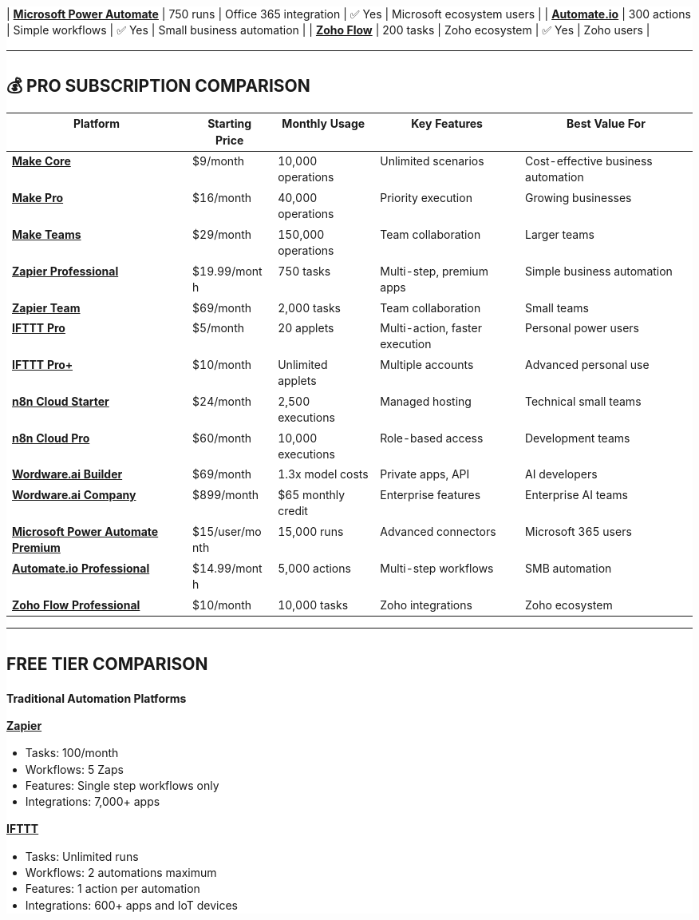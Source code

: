 | **[Microsoft Power Automate](https://powerautomate.microsoft.com/)** | 750 runs | Office 365 integration | ✅ Yes | Microsoft ecosystem users |
| **[Automate.io](https://automate.io/)** | 300 actions | Simple workflows | ✅ Yes | Small business automation |
| **[Zoho Flow](https://www.zoho.com/flow/)** | 200 tasks | Zoho ecosystem | ✅ Yes | Zoho users |

---

## 💰 PRO SUBSCRIPTION COMPARISON

| Platform | Starting Price | Monthly Usage | Key Features | Best Value For |
|----------|----------------|---------------|--------------|----------------|
| **[Make Core](https://www.make.com/)** | $9/month | 10,000 operations | Unlimited scenarios | Cost-effective business automation |
| **[Make Pro](https://www.make.com/)** | $16/month | 40,000 operations | Priority execution | Growing businesses |
| **[Make Teams](https://www.make.com/)** | $29/month | 150,000 operations | Team collaboration | Larger teams |
| **[Zapier Professional](https://zapier.com/)** | $19.99/month | 750 tasks | Multi-step, premium apps | Simple business automation |
| **[Zapier Team](https://zapier.com/)** | $69/month | 2,000 tasks | Team collaboration | Small teams |
| **[IFTTT Pro](https://ifttt.com/)** | $5/month | 20 applets | Multi-action, faster execution | Personal power users |
| **[IFTTT Pro+](https://ifttt.com/)** | $10/month | Unlimited applets | Multiple accounts | Advanced personal use |
| **[n8n Cloud Starter](https://n8n.io/)** | $24/month | 2,500 executions | Managed hosting | Technical small teams |
| **[n8n Cloud Pro](https://n8n.io/)** | $60/month | 10,000 executions | Role-based access | Development teams |
| **[Wordware.ai Builder](https://wordware.ai/)** | $69/month | 1.3x model costs | Private apps, API | AI developers |
| **[Wordware.ai Company](https://wordware.ai/)** | $899/month | $65 monthly credit | Enterprise features | Enterprise AI teams |
| **[Microsoft Power Automate Premium](https://powerautomate.microsoft.com/)** | $15/user/month | 15,000 runs | Advanced connectors | Microsoft 365 users |
| **[Automate.io Professional](https://automate.io/)** | $14.99/month | 5,000 actions | Multi-step workflows | SMB automation |
| **[Zoho Flow Professional](https://www.zoho.com/flow/)** | $10/month | 10,000 tasks | Zoho integrations | Zoho ecosystem |

---

## FREE TIER COMPARISON

**Traditional Automation Platforms**

**[Zapier](https://zapier.com/)**
- Tasks: 100/month
- Workflows: 5 Zaps
- Features: Single step workflows only
- Integrations: 7,000+ apps

**[IFTTT](https://ifttt.com/)**
- Tasks: Unlimited runs
- Workflows: 2 automations maximum
- Features: 1 action per automation
- Integrations: 600+ apps and IoT devices
